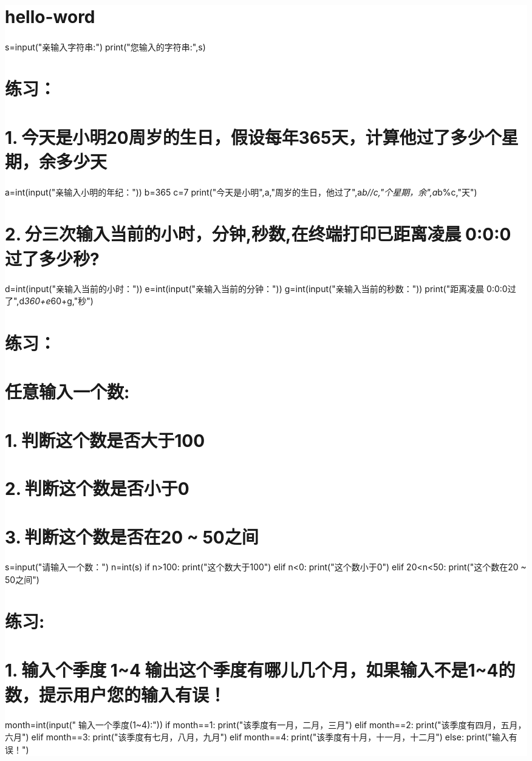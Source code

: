 # hello-word
s=input("亲输入字符串:")
print("您输入的字符串:",s)

# 练习：
# 1. 今天是小明20周岁的生日，假设每年365天，计算他过了多少个星期，余多少天
a=int(input("亲输入小明的年纪："))
b=365
c=7
print("今天是小明",a,"周岁的生日，他过了",a*b//c,"个星期，余",a*b%c,"天")

# 2. 分三次输入当前的小时，分钟,秒数,在终端打印已距离凌晨 0:0:0过了多少秒?
d=int(input("亲输入当前的小时："))
e=int(input("亲输入当前的分钟："))
g=int(input("亲输入当前的秒数："))
print("距离凌晨 0:0:0过了",d*360+e*60+g,"秒")

# 练习：
#   任意输入一个数:
#   1. 判断这个数是否大于100
#   2. 判断这个数是否小于0
#   3. 判断这个数是否在20 ~ 50之间
s=input("请输入一个数：")
n=int(s)
if n>100:
	print("这个数大于100")
elif n<0:
	print("这个数小于0")
elif 20<n<50:
	print("这个数在20 ~ 50之间")

# 练习:
#   1. 输入个季度 1~4 输出这个季度有哪儿几个月，如果输入不是1~4的数，提示用户您的输入有误！
month=int(input(" 输入一个季度(1~4):"))
if month==1:
	print("该季度有一月，二月，三月")
elif month==2:
	print("该季度有四月，五月，六月")
elif month==3:
	print("该季度有七月，八月，九月")
elif month==4:
	print("该季度有十月，十一月，十二月")
else:
	print("输入有误！")
